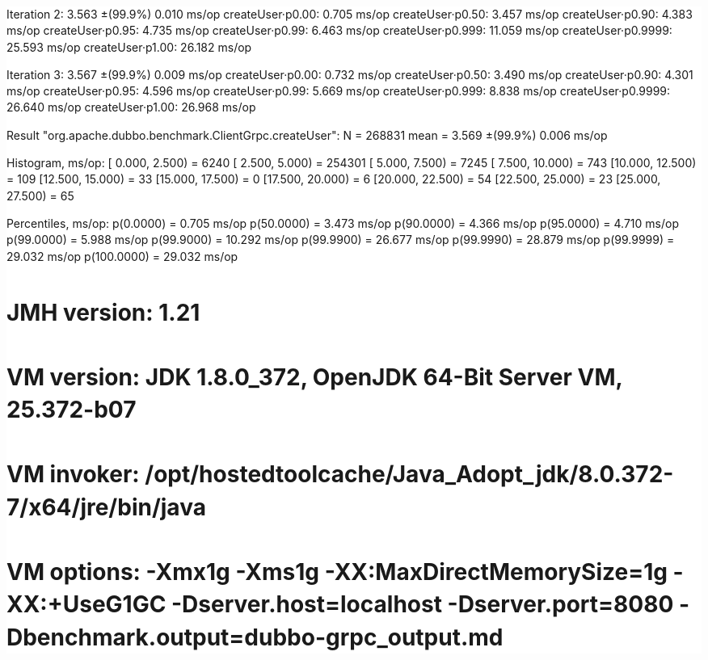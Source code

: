 Iteration   2: 3.563 ±(99.9%) 0.010 ms/op
                 createUser·p0.00:   0.705 ms/op
                 createUser·p0.50:   3.457 ms/op
                 createUser·p0.90:   4.383 ms/op
                 createUser·p0.95:   4.735 ms/op
                 createUser·p0.99:   6.463 ms/op
                 createUser·p0.999:  11.059 ms/op
                 createUser·p0.9999: 25.593 ms/op
                 createUser·p1.00:   26.182 ms/op

Iteration   3: 3.567 ±(99.9%) 0.009 ms/op
                 createUser·p0.00:   0.732 ms/op
                 createUser·p0.50:   3.490 ms/op
                 createUser·p0.90:   4.301 ms/op
                 createUser·p0.95:   4.596 ms/op
                 createUser·p0.99:   5.669 ms/op
                 createUser·p0.999:  8.838 ms/op
                 createUser·p0.9999: 26.640 ms/op
                 createUser·p1.00:   26.968 ms/op



Result "org.apache.dubbo.benchmark.ClientGrpc.createUser":
  N = 268831
  mean =      3.569 ±(99.9%) 0.006 ms/op

  Histogram, ms/op:
    [ 0.000,  2.500) = 6240 
    [ 2.500,  5.000) = 254301 
    [ 5.000,  7.500) = 7245 
    [ 7.500, 10.000) = 743 
    [10.000, 12.500) = 109 
    [12.500, 15.000) = 33 
    [15.000, 17.500) = 0 
    [17.500, 20.000) = 6 
    [20.000, 22.500) = 54 
    [22.500, 25.000) = 23 
    [25.000, 27.500) = 65 

  Percentiles, ms/op:
      p(0.0000) =      0.705 ms/op
     p(50.0000) =      3.473 ms/op
     p(90.0000) =      4.366 ms/op
     p(95.0000) =      4.710 ms/op
     p(99.0000) =      5.988 ms/op
     p(99.9000) =     10.292 ms/op
     p(99.9900) =     26.677 ms/op
     p(99.9990) =     28.879 ms/op
     p(99.9999) =     29.032 ms/op
    p(100.0000) =     29.032 ms/op


# JMH version: 1.21
# VM version: JDK 1.8.0_372, OpenJDK 64-Bit Server VM, 25.372-b07
# VM invoker: /opt/hostedtoolcache/Java_Adopt_jdk/8.0.372-7/x64/jre/bin/java
# VM options: -Xmx1g -Xms1g -XX:MaxDirectMemorySize=1g -XX:+UseG1GC -Dserver.host=localhost -Dserver.port=8080 -Dbenchmark.output=dubbo-grpc_output.md